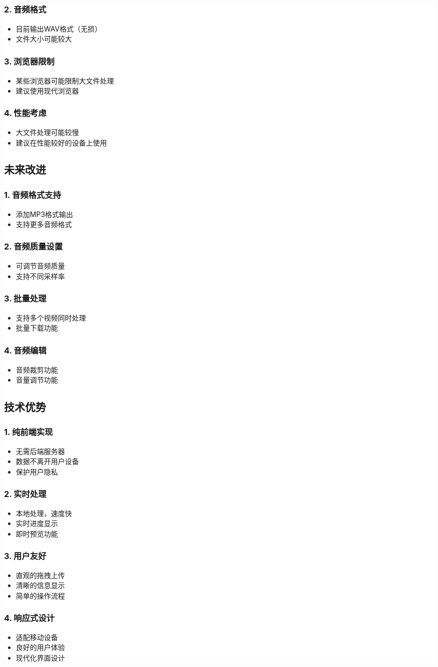 ### 2. 音频格式
- 目前输出WAV格式（无损）
- 文件大小可能较大

### 3. 浏览器限制
- 某些浏览器可能限制大文件处理
- 建议使用现代浏览器

### 4. 性能考虑
- 大文件处理可能较慢
- 建议在性能较好的设备上使用

## 未来改进

### 1. 音频格式支持
- 添加MP3格式输出
- 支持更多音频格式

### 2. 音频质量设置
- 可调节音频质量
- 支持不同采样率

### 3. 批量处理
- 支持多个视频同时处理
- 批量下载功能

### 4. 音频编辑
- 音频裁剪功能
- 音量调节功能

## 技术优势

### 1. 纯前端实现
- 无需后端服务器
- 数据不离开用户设备
- 保护用户隐私

### 2. 实时处理
- 本地处理，速度快
- 实时进度显示
- 即时预览功能

### 3. 用户友好
- 直观的拖拽上传
- 清晰的信息显示
- 简单的操作流程

### 4. 响应式设计
- 适配移动设备
- 良好的用户体验
- 现代化界面设计
